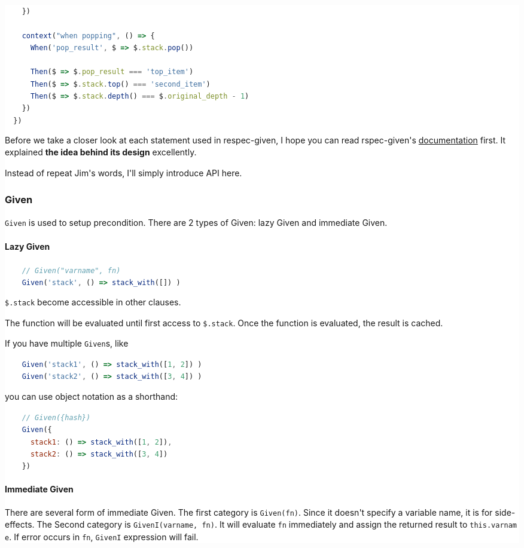 ```js
    })

    context("when popping", () => {
      When('pop_result', $ => $.stack.pop())

      Then($ => $.pop_result === 'top_item')
      Then($ => $.stack.top() === 'second_item')
      Then($ => $.stack.depth() === $.original_depth - 1)
    })
  })
```

Before we take a closer look at each statement used in respec-given, I hope you can read rspec-given's [documentation](https://github.com/jimweirich/rspec-given#given) first. It explained **the idea behind its design** excellently.

Instead of repeat Jim's words, I'll simply introduce API here.


### Given

`Given` is used to setup precondition. There are 2 types of Given: lazy Given and immediate Given.

#### Lazy Given

```js
    // Given("varname", fn)
    Given('stack', () => stack_with([]) )
```

`$.stack` become accessible in other clauses.

The function will be evaluated until first access to `$.stack`. Once the function is evaluated, the result is cached.

If you have multiple `Given`s, like

```js
    Given('stack1', () => stack_with([1, 2]) )
    Given('stack2', () => stack_with([3, 4]) )
```

you can use object notation as a shorthand:

```js
    // Given({hash})
    Given({
      stack1: () => stack_with([1, 2]),
      stack2: () => stack_with([3, 4])
    })
```

#### Immediate Given

There are several form of immediate Given. The first category is `Given(fn)`. Since it doesn't specify a variable name, it is for side-effects. The Second category is `GivenI(varname, fn)`. It will evaluate `fn` immediately and assign the returned result to `this.varname`. If error occurs in `fn`, `GivenI` expression will fail.
